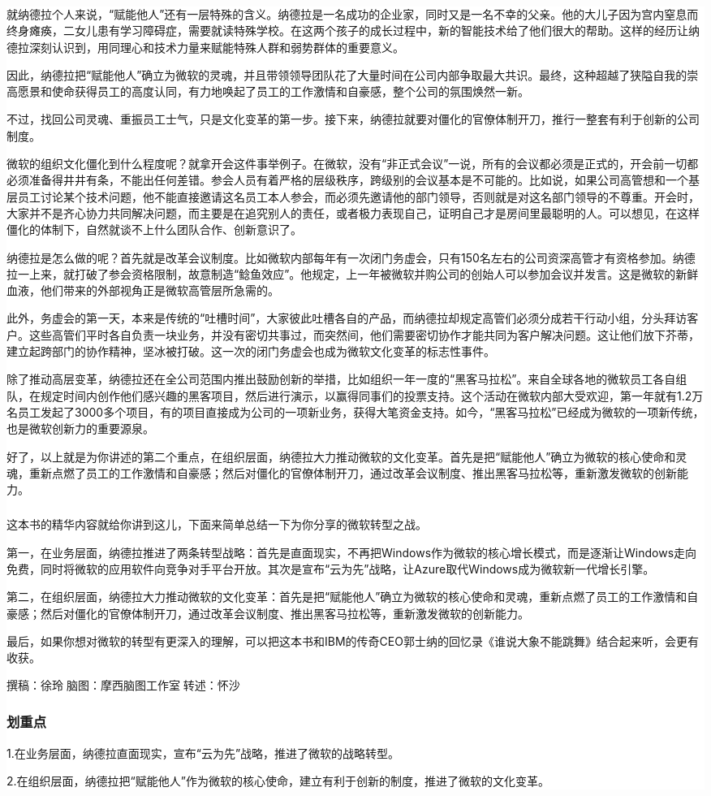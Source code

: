 就纳德拉个人来说，“赋能他人”还有一层特殊的含义。纳德拉是一名成功的企业家，同时又是一名不幸的父亲。他的大儿子因为宫内窒息而终身瘫痪，二女儿患有学习障碍症，需要就读特殊学校。在这两个孩子的成长过程中，新的智能技术给了他们很大的帮助。这样的经历让纳德拉深刻认识到，用同理心和技术力量来赋能特殊人群和弱势群体的重要意义。

因此，纳德拉把“赋能他人”确立为微软的灵魂，并且带领领导团队花了大量时间在公司内部争取最大共识。最终，这种超越了狭隘自我的崇高愿景和使命获得员工的高度认同，有力地唤起了员工的工作激情和自豪感，整个公司的氛围焕然一新。

不过，找回公司灵魂、重振员工士气，只是文化变革的第一步。接下来，纳德拉就要对僵化的官僚体制开刀，推行一整套有利于创新的公司制度。

微软的组织文化僵化到什么程度呢？就拿开会这件事举例子。在微软，没有“非正式会议”一说，所有的会议都必须是正式的，开会前一切都必须准备得井井有条，不能出任何差错。参会人员有着严格的层级秩序，跨级别的会议基本是不可能的。比如说，如果公司高管想和一个基层员工讨论某个技术问题，他不能直接邀请这名员工本人参会，而必须先邀请他的部门领导，否则就是对这名部门领导的不尊重。开会时，大家并不是齐心协力共同解决问题，而主要是在追究别人的责任，或者极力表现自己，证明自己才是房间里最聪明的人。可以想见，在这样僵化的体制下，自然就谈不上什么团队合作、创新意识了。

纳德拉是怎么做的呢？首先就是改革会议制度。比如微软内部每年有一次闭门务虚会，只有150名左右的公司资深高管才有资格参加。纳德拉一上来，就打破了参会资格限制，故意制造“鲶鱼效应”。他规定，上一年被微软并购公司的创始人可以参加会议并发言。这是微软的新鲜血液，他们带来的外部视角正是微软高管层所急需的。

此外，务虚会的第一天，本来是传统的“吐槽时间”，大家彼此吐槽各自的产品，而纳德拉却规定高管们必须分成若干行动小组，分头拜访客户。这些高管们平时各自负责一块业务，并没有密切共事过，而突然间，他们需要密切协作才能共同为客户解决问题。这让他们放下芥蒂，建立起跨部门的协作精神，坚冰被打破。这一次的闭门务虚会也成为微软文化变革的标志性事件。

除了推动高层变革，纳德拉还在全公司范围内推出鼓励创新的举措，比如组织一年一度的“黑客马拉松”。来自全球各地的微软员工各自组队，在规定时间内创作他们感兴趣的黑客项目，然后进行演示，以赢得同事们的投票支持。这个活动在微软内部大受欢迎，第一年就有1.2万名员工发起了3000多个项目，有的项目直接成为公司的一项新业务，获得大笔资金支持。如今，“黑客马拉松”已经成为微软的一项新传统，也是微软创新力的重要源泉。

好了，以上就是为你讲述的第二个重点，在组织层面，纳德拉大力推动微软的文化变革。首先是把“赋能他人”确立为微软的核心使命和灵魂，重新点燃了员工的工作激情和自豪感；然后对僵化的官僚体制开刀，通过改革会议制度、推出黑客马拉松等，重新激发微软的创新能力。

###  



这本书的精华内容就给你讲到这儿，下面来简单总结一下为你分享的微软转型之战。

第一，在业务层面，纳德拉推进了两条转型战略：首先是直面现实，不再把Windows作为微软的核心增长模式，而是逐渐让Windows走向免费，同时将微软的应用软件向竞争对手平台开放。其次是宣布“云为先”战略，让Azure取代Windows成为微软新一代增长引擎。

第二，在组织层面，纳德拉大力推动微软的文化变革：首先是把“赋能他人”确立为微软的核心使命和灵魂，重新点燃了员工的工作激情和自豪感；然后对僵化的官僚体制开刀，通过改革会议制度、推出黑客马拉松等，重新激发微软的创新能力。 

最后，如果你想对微软的转型有更深入的理解，可以把这本书和IBM的传奇CEO郭士纳的回忆录《谁说大象不能跳舞》结合起来听，会更有收获。

撰稿：徐玲
脑图：摩西脑图工作室
转述：怀沙

### 划重点

 1.在业务层面，纳德拉直面现实，宣布“云为先”战略，推进了微软的战略转型。

 2.在组织层面，纳德拉把“赋能他人”作为微软的核心使命，建立有利于创新的制度，推进了微软的文化变革。

